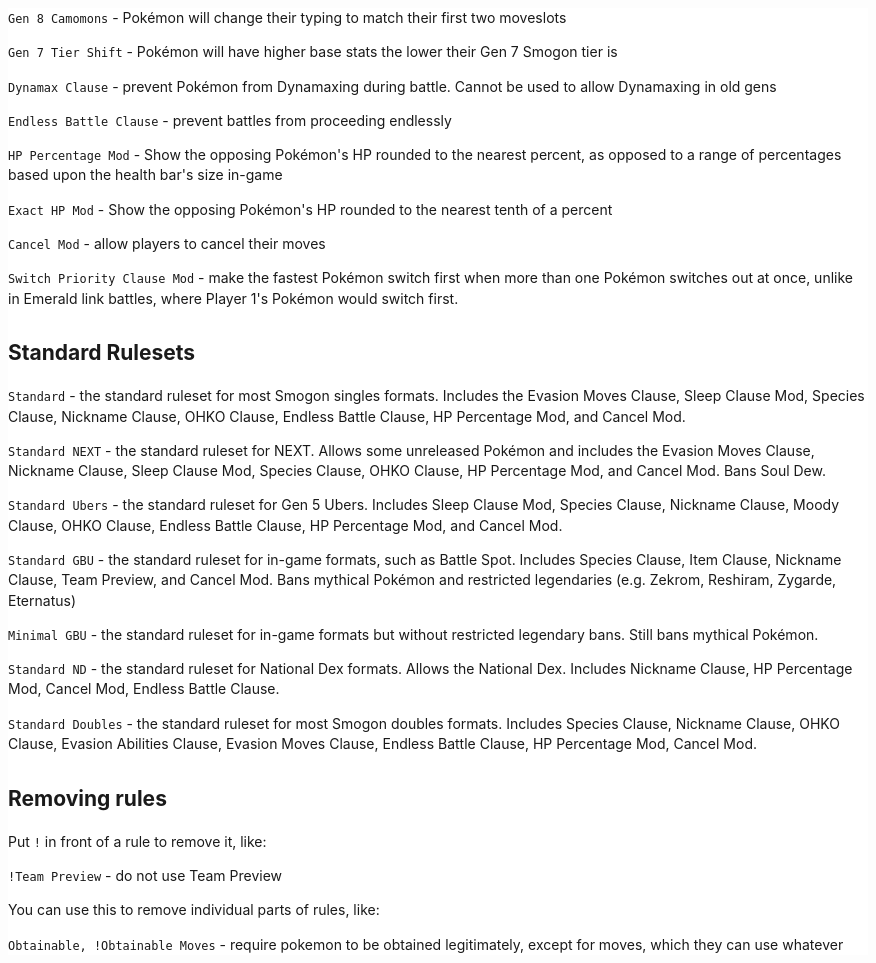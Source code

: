 `Gen 8 Camomons` - Pokémon will change their typing to match their first two moveslots

`Gen 7 Tier Shift` - Pokémon will have higher base stats the lower their Gen 7 Smogon tier is

`Dynamax Clause` - prevent Pokémon from Dynamaxing during battle. Cannot be used to allow Dynamaxing in old gens

`Endless Battle Clause` - prevent battles from proceeding endlessly

`HP Percentage Mod` - Show the opposing Pokémon's HP rounded to the nearest percent, as opposed to a range of percentages based upon the health bar's size in-game

`Exact HP Mod` - Show the opposing Pokémon's HP rounded to the nearest tenth of a percent

`Cancel Mod` - allow players to cancel their moves

`Switch Priority Clause Mod` - make the fastest Pokémon switch first when more than one Pokémon switches out at once, unlike in Emerald link battles, where Player 1's Pokémon would switch first.


Standard Rulesets
-----------------

`Standard` - the standard ruleset for most Smogon singles formats. Includes the Evasion Moves Clause, Sleep Clause Mod, Species Clause, Nickname Clause, OHKO Clause, Endless Battle Clause, HP Percentage Mod, and Cancel Mod.

`Standard NEXT` - the standard ruleset for NEXT. Allows some unreleased Pokémon and includes the Evasion Moves Clause, Nickname Clause, Sleep Clause Mod, Species Clause, OHKO Clause, HP Percentage Mod, and Cancel Mod. Bans Soul Dew.

`Standard Ubers` - the standard ruleset for Gen 5 Ubers. Includes Sleep Clause Mod, Species Clause, Nickname Clause, Moody Clause, OHKO Clause, Endless Battle Clause, HP Percentage Mod, and Cancel Mod.

`Standard GBU` - the standard ruleset for in-game formats, such as Battle Spot. Includes Species Clause, Item Clause, Nickname Clause, Team Preview, and Cancel Mod. Bans mythical Pokémon and restricted legendaries (e.g. Zekrom, Reshiram, Zygarde, Eternatus)

`Minimal GBU` - the standard ruleset for in-game formats but without restricted legendary bans. Still bans mythical Pokémon.

`Standard ND` - the standard ruleset for National Dex formats. Allows the National Dex. Includes Nickname Clause, HP Percentage Mod, Cancel Mod, Endless Battle Clause.

`Standard Doubles` - the standard ruleset for most Smogon doubles formats. Includes Species Clause, Nickname Clause, OHKO Clause, Evasion Abilities Clause, Evasion Moves Clause, Endless Battle Clause, HP Percentage Mod, Cancel Mod.


Removing rules
--------------

Put `!` in front of a rule to remove it, like:

`!Team Preview` - do not use Team Preview

You can use this to remove individual parts of rules, like:

`Obtainable, !Obtainable Moves` - require pokemon to be obtained legitimately, except for moves, which they can use whatever
